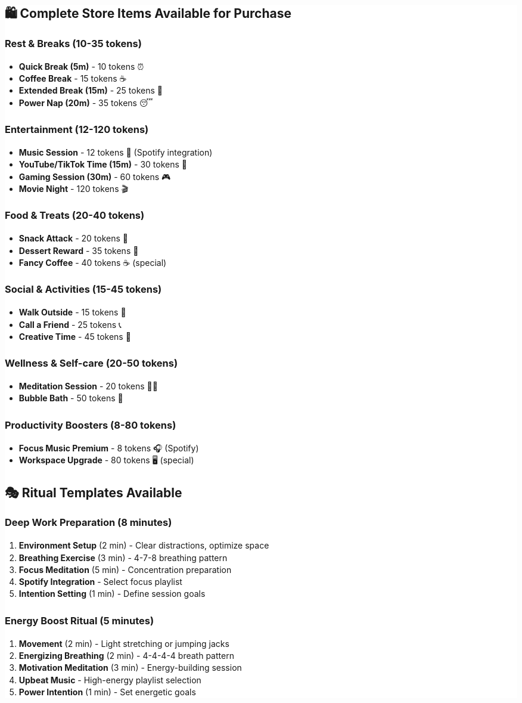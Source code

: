 ## 🛍️ **Complete Store Items Available for Purchase**

### **Rest & Breaks (10-35 tokens)**
- **Quick Break (5m)** - 10 tokens ⏰
- **Coffee Break** - 15 tokens ☕
- **Extended Break (15m)** - 25 tokens 🧘
- **Power Nap (20m)** - 35 tokens 😴

### **Entertainment (12-120 tokens)**
- **Music Session** - 12 tokens 🎵 (Spotify integration)
- **YouTube/TikTok Time (15m)** - 30 tokens 📱
- **Gaming Session (30m)** - 60 tokens 🎮
- **Movie Night** - 120 tokens 🎬

### **Food & Treats (20-40 tokens)**
- **Snack Attack** - 20 tokens 🍿
- **Dessert Reward** - 35 tokens 🍰
- **Fancy Coffee** - 40 tokens ☕ (special)

### **Social & Activities (15-45 tokens)**
- **Walk Outside** - 15 tokens 🚶
- **Call a Friend** - 25 tokens 📞
- **Creative Time** - 45 tokens 🎨

### **Wellness & Self-care (20-50 tokens)**
- **Meditation Session** - 20 tokens 🧘‍♀️
- **Bubble Bath** - 50 tokens 🛁

### **Productivity Boosters (8-80 tokens)**
- **Focus Music Premium** - 8 tokens 🎧 (Spotify)
- **Workspace Upgrade** - 80 tokens 🖥️ (special)

## 🎭 **Ritual Templates Available**

### **Deep Work Preparation (8 minutes)**
1. **Environment Setup** (2 min) - Clear distractions, optimize space
2. **Breathing Exercise** (3 min) - 4-7-8 breathing pattern
3. **Focus Meditation** (5 min) - Concentration preparation
4. **Spotify Integration** - Select focus playlist
5. **Intention Setting** (1 min) - Define session goals

### **Energy Boost Ritual (5 minutes)**
1. **Movement** (2 min) - Light stretching or jumping jacks
2. **Energizing Breathing** (2 min) - 4-4-4-4 breath pattern
3. **Motivation Meditation** (3 min) - Energy-building session
4. **Upbeat Music** - High-energy playlist selection
5. **Power Intention** (1 min) - Set energetic goals
